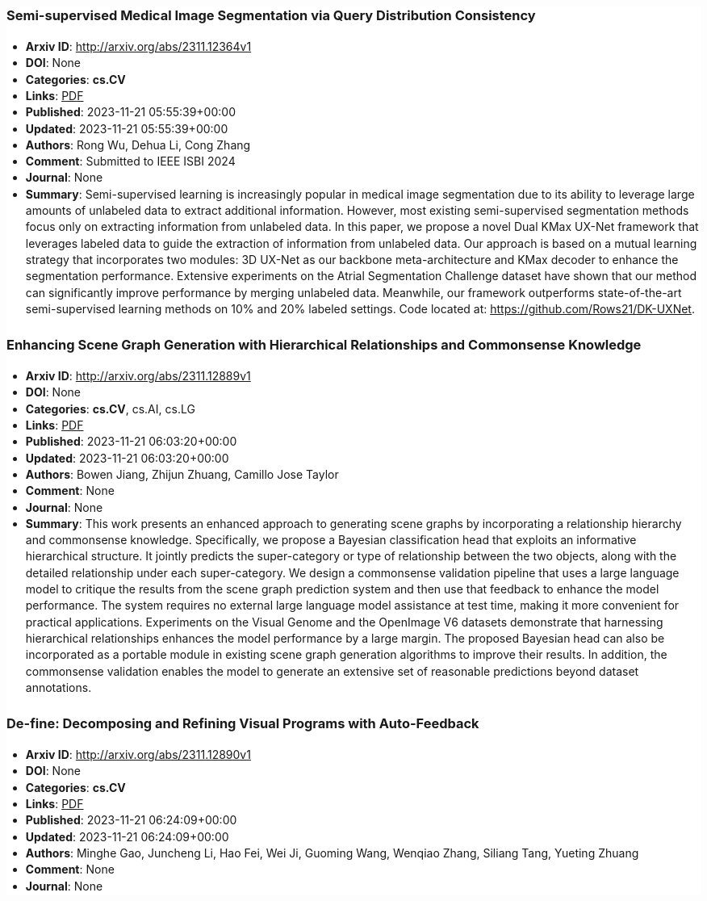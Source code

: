 

### Semi-supervised Medical Image Segmentation via Query Distribution Consistency
- **Arxiv ID**: http://arxiv.org/abs/2311.12364v1
- **DOI**: None
- **Categories**: **cs.CV**
- **Links**: [PDF](http://arxiv.org/pdf/2311.12364v1)
- **Published**: 2023-11-21 05:55:39+00:00
- **Updated**: 2023-11-21 05:55:39+00:00
- **Authors**: Rong Wu, Dehua Li, Cong Zhang
- **Comment**: Submitted to IEEE ISBI 2024
- **Journal**: None
- **Summary**: Semi-supervised learning is increasingly popular in medical image segmentation due to its ability to leverage large amounts of unlabeled data to extract additional information. However, most existing semi-supervised segmentation methods focus only on extracting information from unlabeled data. In this paper, we propose a novel Dual KMax UX-Net framework that leverages labeled data to guide the extraction of information from unlabeled data. Our approach is based on a mutual learning strategy that incorporates two modules: 3D UX-Net as our backbone meta-architecture and KMax decoder to enhance the segmentation performance. Extensive experiments on the Atrial Segmentation Challenge dataset have shown that our method can significantly improve performance by merging unlabeled data. Meanwhile, our framework outperforms state-of-the-art semi-supervised learning methods on 10\% and 20\% labeled settings. Code located at: https://github.com/Rows21/DK-UXNet.



### Enhancing Scene Graph Generation with Hierarchical Relationships and Commonsense Knowledge
- **Arxiv ID**: http://arxiv.org/abs/2311.12889v1
- **DOI**: None
- **Categories**: **cs.CV**, cs.AI, cs.LG
- **Links**: [PDF](http://arxiv.org/pdf/2311.12889v1)
- **Published**: 2023-11-21 06:03:20+00:00
- **Updated**: 2023-11-21 06:03:20+00:00
- **Authors**: Bowen Jiang, Zhijun Zhuang, Camillo Jose Taylor
- **Comment**: None
- **Journal**: None
- **Summary**: This work presents an enhanced approach to generating scene graphs by incorporating a relationship hierarchy and commonsense knowledge. Specifically, we propose a Bayesian classification head that exploits an informative hierarchical structure. It jointly predicts the super-category or type of relationship between the two objects, along with the detailed relationship under each super-category. We design a commonsense validation pipeline that uses a large language model to critique the results from the scene graph prediction system and then use that feedback to enhance the model performance. The system requires no external large language model assistance at test time, making it more convenient for practical applications. Experiments on the Visual Genome and the OpenImage V6 datasets demonstrate that harnessing hierarchical relationships enhances the model performance by a large margin. The proposed Bayesian head can also be incorporated as a portable module in existing scene graph generation algorithms to improve their results. In addition, the commonsense validation enables the model to generate an extensive set of reasonable predictions beyond dataset annotations.



### De-fine: Decomposing and Refining Visual Programs with Auto-Feedback
- **Arxiv ID**: http://arxiv.org/abs/2311.12890v1
- **DOI**: None
- **Categories**: **cs.CV**
- **Links**: [PDF](http://arxiv.org/pdf/2311.12890v1)
- **Published**: 2023-11-21 06:24:09+00:00
- **Updated**: 2023-11-21 06:24:09+00:00
- **Authors**: Minghe Gao, Juncheng Li, Hao Fei, Wei Ji, Guoming Wang, Wenqiao Zhang, Siliang Tang, Yueting Zhuang
- **Comment**: None
- **Journal**: None
